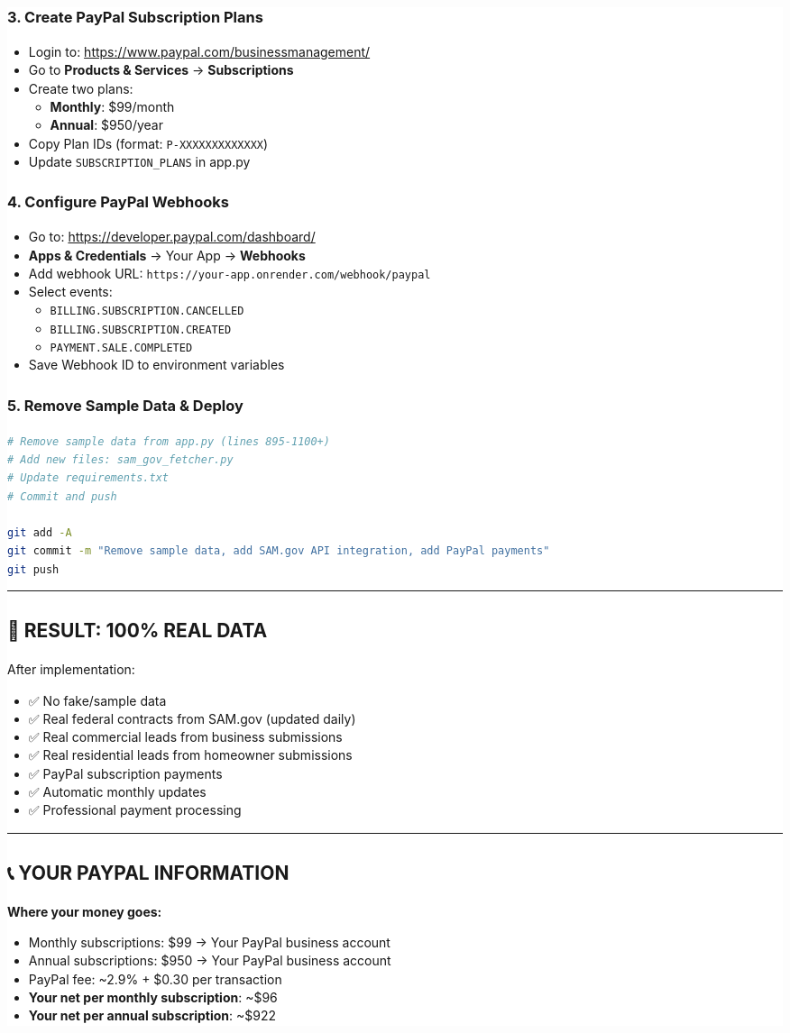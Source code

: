 ### 3. Create PayPal Subscription Plans
- Login to: https://www.paypal.com/businessmanagement/
- Go to **Products & Services** → **Subscriptions**
- Create two plans:
  * **Monthly**: $99/month
  * **Annual**: $950/year
- Copy Plan IDs (format: `P-XXXXXXXXXXXXX`)
- Update `SUBSCRIPTION_PLANS` in app.py

### 4. Configure PayPal Webhooks
- Go to: https://developer.paypal.com/dashboard/
- **Apps & Credentials** → Your App → **Webhooks**
- Add webhook URL: `https://your-app.onrender.com/webhook/paypal`
- Select events:
  * `BILLING.SUBSCRIPTION.CANCELLED`
  * `BILLING.SUBSCRIPTION.CREATED`
  * `PAYMENT.SALE.COMPLETED`
- Save Webhook ID to environment variables

### 5. Remove Sample Data & Deploy
```bash
# Remove sample data from app.py (lines 895-1100+)
# Add new files: sam_gov_fetcher.py
# Update requirements.txt
# Commit and push

git add -A
git commit -m "Remove sample data, add SAM.gov API integration, add PayPal payments"
git push
```

---

## 🎯 RESULT: 100% REAL DATA

After implementation:
- ✅ No fake/sample data
- ✅ Real federal contracts from SAM.gov (updated daily)
- ✅ Real commercial leads from business submissions
- ✅ Real residential leads from homeowner submissions
- ✅ PayPal subscription payments
- ✅ Automatic monthly updates
- ✅ Professional payment processing

---

## 📞 YOUR PAYPAL INFORMATION

**Where your money goes:**
- Monthly subscriptions: $99 → Your PayPal business account
- Annual subscriptions: $950 → Your PayPal business account
- PayPal fee: ~2.9% + $0.30 per transaction
- **Your net per monthly subscription**: ~$96
- **Your net per annual subscription**: ~$922
